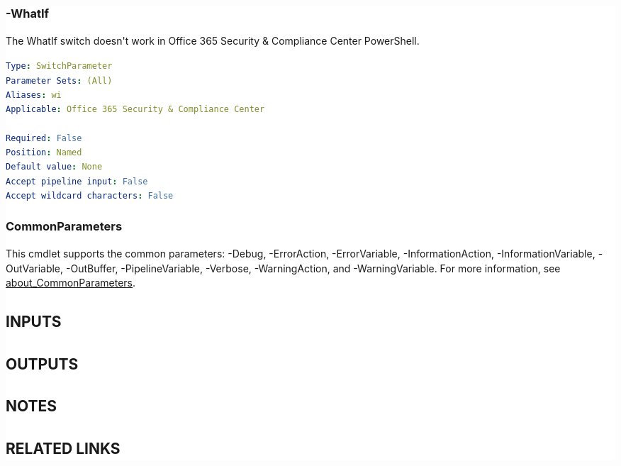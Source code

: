 ### -WhatIf
The WhatIf switch doesn't work in Office 365 Security & Compliance Center PowerShell.

```yaml
Type: SwitchParameter
Parameter Sets: (All)
Aliases: wi
Applicable: Office 365 Security & Compliance Center

Required: False
Position: Named
Default value: None
Accept pipeline input: False
Accept wildcard characters: False
```

### CommonParameters
This cmdlet supports the common parameters: -Debug, -ErrorAction, -ErrorVariable, -InformationAction, -InformationVariable, -OutVariable, -OutBuffer, -PipelineVariable, -Verbose, -WarningAction, and -WarningVariable. For more information, see [about_CommonParameters](https://go.microsoft.com/fwlink/p/?LinkID=113216).

## INPUTS

###  

## OUTPUTS

###  

## NOTES

## RELATED LINKS
